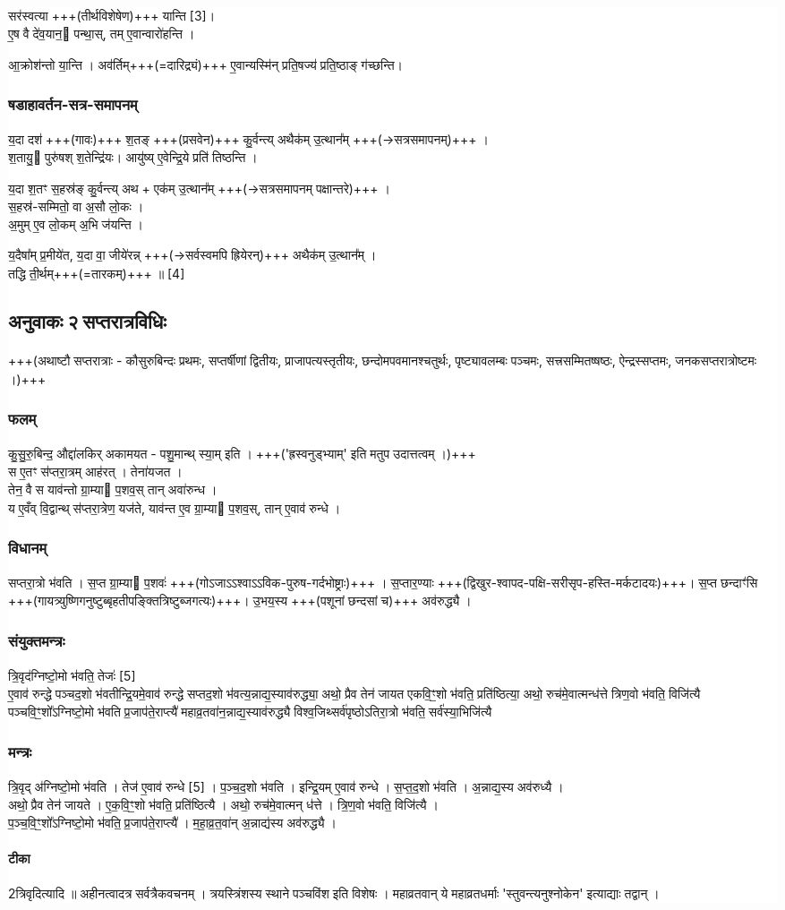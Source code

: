 सर॑स्वत्या +++(तीर्थविशेषेण)+++ यान्ति [3]।  
ए॒ष वै दे॑व॒यान॒ पन्था॒स्, तम् ए॒वान्वारो॑हन्ति ।

आ॒क्रोश॑न्तो या॒न्ति ।
अव॑र्तिम्+++(=दारिद्र्यं)+++ ए॒वान्यस्मि॑न् प्रति॒षज्य॑ प्रति॒ष्ठाङ् ग॑च्छन्ति।

### षडाहावर्तन-सत्र-समापनम्
य॒दा दश॑ +++(गावः)+++ श॒तङ् +++(प्रसवेन)+++ कु॒र्वन्त्य् अथैक॑म् उ॒त्थान᳚म् +++(→सत्रसमापनम्)+++ ।  
श॒तायु॒ पुरु॑षश् श॒तेन्द्रि॑यः।
आयु॑ष्य् ए॒वेन्द्रि॒ये प्रति॑ तिष्ठन्ति ।

य॒दा श॒तꣳ स॒हस्र॑ङ् कु॒र्वन्त्य् अथ + एक॑म् उ॒त्थान᳚म् +++(→सत्रसमापनम् पक्षान्तरे)+++ ।  
स॒हस्र॑-सम्मितो॒ वा अ॒सौ लो॒कः ।  
अ॒मुम् ए॒व लो॒कम् अ॒भि ज॑यन्ति ।

य॒दैषा᳚म् प्र॒मीये॑त, य॒दा वा॒ जीये॑रन्न् +++(→सर्वस्वमपि ह्रियेरन्)+++ अथैक॑म् उ॒त्थान᳚म् ।  
तद्धि ती॒र्थम्+++(=तारकम्)+++ ॥ [4]

## अनुवाकः २ सप्तरात्रविधिः
+++(अथाष्टौ सप्तरात्राः - कौसुरुबिन्दः प्रथमः, सप्तर्षीणां द्वितीयः, प्राजापत्यस्तृतीयः, छन्दोमपवमानश्चतुर्थः, पृष्ट्यावलम्बः पञ्चमः, सत्त्रसम्मितष्षष्ठः, ऐन्द्रस्सप्तमः, जनकसप्तरात्रोष्टमः ।)+++

### फलम्
कु॒सु॒रु॒बिन्द॒ औद्दा॑लकिर् अकामयत - पशु॒मान्थ् स्या॒म् इति । +++('ह्रस्वनुड्भ्याम्' इति मतुप उदात्तत्वम् ।)+++  
स ए॒तꣳ स॑प्तरा॒त्रम् आह॑रत् । तेना॑यजत ।  
तेन॒ वै स याव॑न्तो ग्रा॒म्या प॒शव॒स् तान् अवा॑रुन्ध ।  
य ए॒वँव् वि॒द्वान्थ् स॑प्तरा॒त्रेण॒ यज॑ते, याव॑न्त ए॒व ग्रा॒म्या प॒शव॒स्, तान् ए॒वाव॑ रुन्धे ।  

### विधानम्
सप्तरा॒त्रो भ॑वति ।
स॒प्त ग्रा॒म्या प॒शवः॑ +++(गोऽजाऽऽश्वाऽऽविक-पुरुष-गर्दभोष्ट्राः)+++ । स॒प्तार॒ण्याः +++(द्विखुर-श्वापद-पक्षि-सरीसृप-हस्ति-मर्कटादयः)+++। स॒प्त छन्दाꣳ॑सि +++(गायत्र्युष्णिगनुष्टुब्बृहतीपङ्क्तित्रिष्टुब्जगत्यः)+++। उ॒भय॒स्य +++(पशूनां छन्दसां च)+++ अव॑रुद्ध्यै ।

### संयुक्तमन्त्रः
त्रि॒वृद॑ग्निष्टो॒मो भ॑वति॒ तेजः॑ [5]  
ए॒वाव॑ रुन्द्धे पञ्चद॒शो भ॑वतीन्द्रि॒यमे॒वाव॑ रुन्द्धे सप्तद॒शो भ॑वत्य॒न्नाद्य॒स्याव॑रुद्ध्या॒ अथो॒ प्रैव तेन॑ जायत एकवि॒ꣳ॒शो भ॑वति॒ प्रति॑ष्ठित्या॒ अथो॒ रुच॑मे॒वात्मन्ध॑त्ते त्रिण॒वो भ॑वति॒ विजि॑त्यै पञ्चवि॒ꣳ॒शो᳚ऽग्निष्टो॒मो भ॑वति प्र॒जाप॑ते॒राप्त्यै॑ महाव्र॒तवा॑न॒न्नाद्य॒स्याव॑रुद्ध्यै विश्व॒जिथ्सर्व॑पृष्ठोऽतिरा॒त्रो भ॑वति॒ सर्व॑स्या॒भिजि॑त्यै

### मन्त्रः
त्रि॒वृद् अ॑ग्निष्टो॒मो भ॑वति । तेज॑  ए॒वाव॑ रुन्धे [5] । प॒ञ्च॒द॒शो भ॑वति । इन्द्रि॒यम् ए॒वाव॑ रुन्धे । स॒प्त॒द॒शो भ॑वति । अ॒न्नाद्य॒स्य अव॑रुध्यै ।  
अथो॒ प्रैव तेन॑ जायते । ए॒क॒वि॒ꣳ॒शो भ॑वति॒ प्रति॑ष्ठित्यै ।
अथो॒ रुच॑मे॒वात्मन् ध॑त्ते । त्रि॒ण॒वो भ॑वति॒ विजि॑त्यै ।  
प॒ञ्च॒वि॒ꣳ॒शो᳚ऽग्निष्टो॒मो भ॑वति॒ प्र॒जाप॑ते॒राप्त्यै॑ ।
म॒हा॒व्र॒त॒वा॑न् अ॒न्नाद्य॑स्य अव॑रुद्ध्यै ।
#### टीका
2त्रिवृदित्यादि ॥ अहीनत्वादत्र सर्वत्रैकवचनम् । त्रयस्त्रिंशस्य स्थाने पञ्चविंश इति विशेषः । महाव्रतवान् ये महाव्रतधर्माः 'स्तुवन्त्यनुश्नोकेन' इत्याद्याः तद्वान् ।
